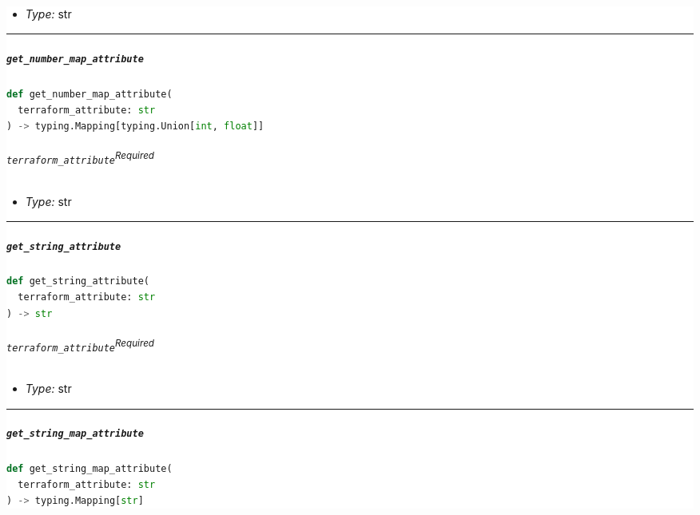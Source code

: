 - *Type:* str

---

##### `get_number_map_attribute` <a name="get_number_map_attribute" id="@cdktf/provider-azurerm.synapseIntegrationRuntimeAzure.SynapseIntegrationRuntimeAzureTimeoutsOutputReference.getNumberMapAttribute"></a>

```python
def get_number_map_attribute(
  terraform_attribute: str
) -> typing.Mapping[typing.Union[int, float]]
```

###### `terraform_attribute`<sup>Required</sup> <a name="terraform_attribute" id="@cdktf/provider-azurerm.synapseIntegrationRuntimeAzure.SynapseIntegrationRuntimeAzureTimeoutsOutputReference.getNumberMapAttribute.parameter.terraformAttribute"></a>

- *Type:* str

---

##### `get_string_attribute` <a name="get_string_attribute" id="@cdktf/provider-azurerm.synapseIntegrationRuntimeAzure.SynapseIntegrationRuntimeAzureTimeoutsOutputReference.getStringAttribute"></a>

```python
def get_string_attribute(
  terraform_attribute: str
) -> str
```

###### `terraform_attribute`<sup>Required</sup> <a name="terraform_attribute" id="@cdktf/provider-azurerm.synapseIntegrationRuntimeAzure.SynapseIntegrationRuntimeAzureTimeoutsOutputReference.getStringAttribute.parameter.terraformAttribute"></a>

- *Type:* str

---

##### `get_string_map_attribute` <a name="get_string_map_attribute" id="@cdktf/provider-azurerm.synapseIntegrationRuntimeAzure.SynapseIntegrationRuntimeAzureTimeoutsOutputReference.getStringMapAttribute"></a>

```python
def get_string_map_attribute(
  terraform_attribute: str
) -> typing.Mapping[str]
```
